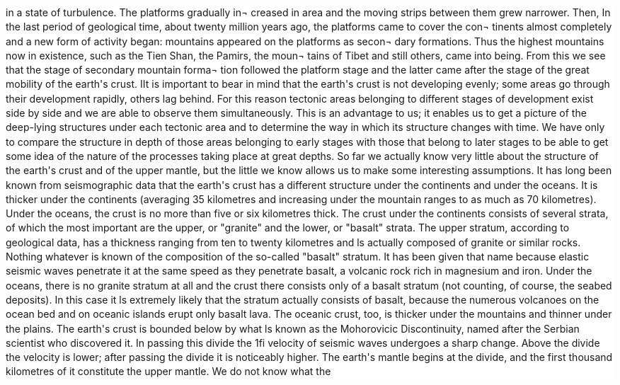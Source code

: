 in a state of turbulence. The platforms gradually in¬
creased in area and the moving strips between them grew
narrower.
Then, In the last period of geological time, about twenty
million years ago, the platforms came to cover the con¬
tinents almost completely and a new form of activity
began: mountains appeared on the platforms as secon¬
dary formations. Thus the highest mountains now in
existence, such as the Tien Shan, the Pamirs, the moun¬
tains of Tibet and still others, came into being. From
this we see that the stage of secondary mountain forma¬
tion followed the platform stage and the latter came after
the stage of the great mobility of the earth's crust.
IIt is important to bear in mind that the earth's
crust is not developing evenly; some areas go
through their development rapidly, others lag behind.
For this reason tectonic areas belonging to different stages
of development exist side by side and we are able to
observe them simultaneously.
This is an advantage to us; it enables us to get a picture
of the deep-lying structures under each tectonic area and
to determine the way in which its structure changes with
time. We have only to compare the structure in depth of
those areas belonging to early stages with those that
belong to later stages to be able to get some idea of the
nature of the processes taking place at great depths.
So far we actually know very little about the structure
of the earth's crust and of the upper mantle, but the
little we know allows us to make some interesting
assumptions.
It has long been known from seismographic data that
the earth's crust has a different structure under the
continents and under the oceans. It is thicker under the
continents (averaging 35 kilometres and increasing under
the mountain ranges to as much as 70 kilometres). Under
the oceans, the crust is no more than five or six kilometres
thick.
The crust under the continents consists of several strata,
of which the most important are the upper, or "granite"
and the lower, or "basalt" strata. The upper stratum,
according to geological data, has a thickness ranging from
ten to twenty kilometres and ls actually composed of
granite or similar rocks.
Nothing whatever is known of the composition of the
so-called "basalt" stratum. It has been given that name
because elastic seismic waves penetrate it at the same
speed as they penetrate basalt, a volcanic rock rich in
magnesium and iron.
Under the oceans, there is no granite stratum at all and
the crust there consists only of a basalt stratum (not
counting, of course, the seabed deposits). In this case it
ls extremely likely that the stratum actually consists of
basalt, because the numerous volcanoes on the ocean bed
and on oceanic islands erupt only basalt lava. The oceanic
crust, too, is thicker under the mountains and thinner
under the plains.
The earth's crust is bounded below by what ls known as
the Mohorovicic Discontinuity, named after the Serbian
scientist who discovered it. In passing this divide the
1fi velocity of seismic waves undergoes a sharp change.
Above the divide the velocity is lower; after passing the
divide it is noticeably higher. The earth's mantle begins
at the divide, and the first thousand kilometres of it
constitute the upper mantle. We do not know what the